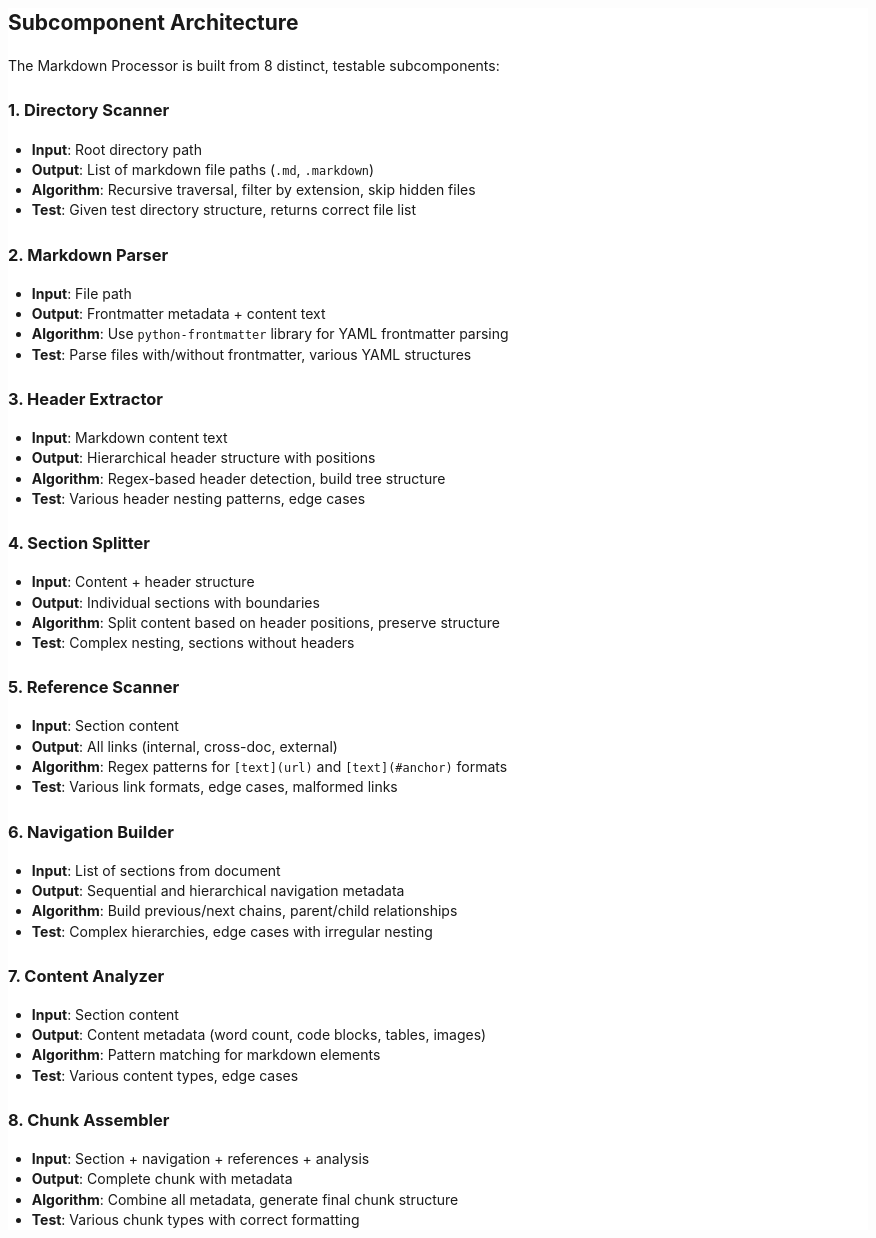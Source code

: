## Subcomponent Architecture

The Markdown Processor is built from 8 distinct, testable subcomponents:

### 1. Directory Scanner
- **Input**: Root directory path
- **Output**: List of markdown file paths (`.md`, `.markdown`)
- **Algorithm**: Recursive traversal, filter by extension, skip hidden files
- **Test**: Given test directory structure, returns correct file list

### 2. Markdown Parser
- **Input**: File path
- **Output**: Frontmatter metadata + content text
- **Algorithm**: Use `python-frontmatter` library for YAML frontmatter parsing
- **Test**: Parse files with/without frontmatter, various YAML structures

### 3. Header Extractor
- **Input**: Markdown content text
- **Output**: Hierarchical header structure with positions
- **Algorithm**: Regex-based header detection, build tree structure
- **Test**: Various header nesting patterns, edge cases

### 4. Section Splitter
- **Input**: Content + header structure
- **Output**: Individual sections with boundaries
- **Algorithm**: Split content based on header positions, preserve structure
- **Test**: Complex nesting, sections without headers

### 5. Reference Scanner
- **Input**: Section content
- **Output**: All links (internal, cross-doc, external)
- **Algorithm**: Regex patterns for `[text](url)` and `[text](#anchor)` formats
- **Test**: Various link formats, edge cases, malformed links

### 6. Navigation Builder  
- **Input**: List of sections from document
- **Output**: Sequential and hierarchical navigation metadata
- **Algorithm**: Build previous/next chains, parent/child relationships
- **Test**: Complex hierarchies, edge cases with irregular nesting

### 7. Content Analyzer
- **Input**: Section content
- **Output**: Content metadata (word count, code blocks, tables, images)
- **Algorithm**: Pattern matching for markdown elements
- **Test**: Various content types, edge cases

### 8. Chunk Assembler
- **Input**: Section + navigation + references + analysis
- **Output**: Complete chunk with metadata
- **Algorithm**: Combine all metadata, generate final chunk structure
- **Test**: Various chunk types with correct formatting
